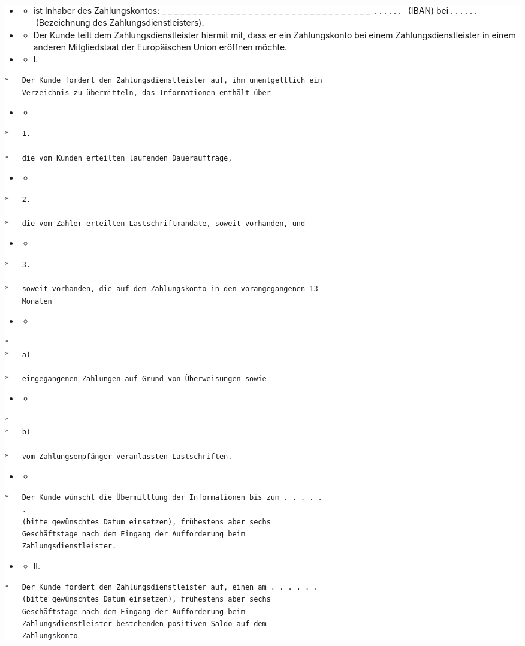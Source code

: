 
*    *   ist Inhaber des Zahlungskontos: \_ \_ \_ \_ \_ \_ \_ \_ \_ \_ \_ \_ \_
        \_ \_ \_ \_ \_ \_ \_ \_ \_ \_ \_ \_ \_ \_ \_ \_ \_ \_ \_ \_ \_  . . .
        . . .   (IBAN)
        bei . . . . . .  (Bezeichnung des Zahlungsdienstleisters).


*    *   Der Kunde teilt dem Zahlungsdienstleister hiermit mit, dass er ein
        Zahlungskonto bei einem Zahlungsdienstleister in einem anderen
        Mitgliedstaat der Europäischen Union eröffnen möchte.


*    *   I.

    *   Der Kunde fordert den Zahlungsdienstleister auf, ihm unentgeltlich ein
        Verzeichnis zu übermitteln, das Informationen enthält über


*    *
    *   1.

    *   die vom Kunden erteilten laufenden Daueraufträge,


*    *
    *   2.

    *   die vom Zahler erteilten Lastschriftmandate, soweit vorhanden, und


*    *
    *   3.

    *   soweit vorhanden, die auf dem Zahlungskonto in den vorangegangenen 13
        Monaten


*    *
    *
    *   a)

    *   eingegangenen Zahlungen auf Grund von Überweisungen sowie


*    *
    *
    *   b)

    *   vom Zahlungsempfänger veranlassten Lastschriften.


*    *
    *   Der Kunde wünscht die Übermittlung der Informationen bis zum . . . . .
        .
        (bitte gewünschtes Datum einsetzen), frühestens aber sechs
        Geschäftstage nach dem Eingang der Aufforderung beim
        Zahlungsdienstleister.


*    *   II.

    *   Der Kunde fordert den Zahlungsdienstleister auf, einen am . . . . . .
        (bitte gewünschtes Datum einsetzen), frühestens aber sechs
        Geschäftstage nach dem Eingang der Aufforderung beim
        Zahlungsdienstleister bestehenden positiven Saldo auf dem
        Zahlungskonto
